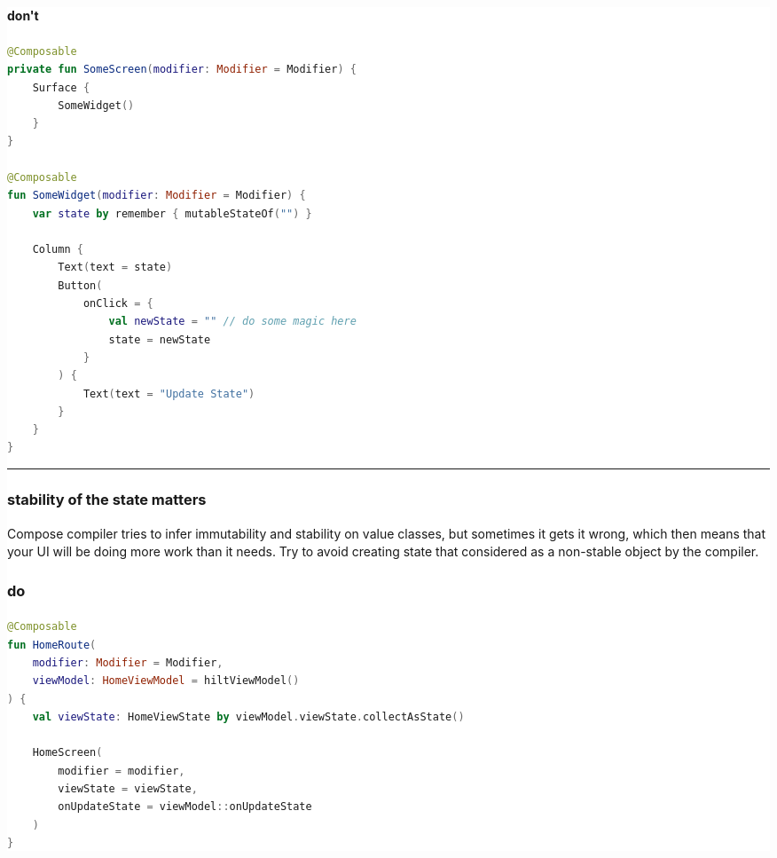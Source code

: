 #### don't

```kotlin
@Composable
private fun SomeScreen(modifier: Modifier = Modifier) {
    Surface {
        SomeWidget()
    }
}

@Composable
fun SomeWidget(modifier: Modifier = Modifier) {
    var state by remember { mutableStateOf("") }

    Column {
        Text(text = state)
        Button(
            onClick = {
                val newState = "" // do some magic here
                state = newState
            }
        ) {
            Text(text = "Update State")
        }
    }
}
```

---

### stability of the state matters

Compose compiler tries to infer immutability and stability on value classes, but sometimes it gets it wrong, which then
means that your UI will be doing more work than it needs. Try to avoid creating state that considered as a non-stable
object by the compiler.

### do

```kotlin
@Composable
fun HomeRoute(
    modifier: Modifier = Modifier,
    viewModel: HomeViewModel = hiltViewModel()
) {
    val viewState: HomeViewState by viewModel.viewState.collectAsState()

    HomeScreen(
        modifier = modifier,
        viewState = viewState,
        onUpdateState = viewModel::onUpdateState
    )
}
```
